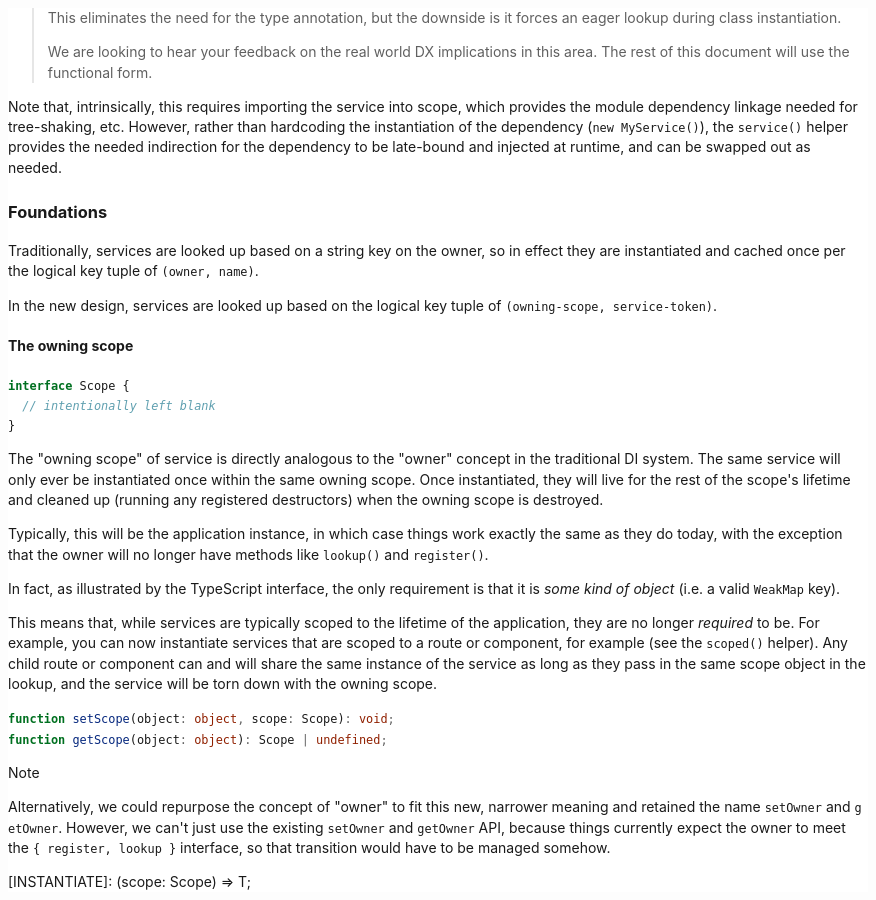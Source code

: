>
> This eliminates the need for the type annotation, but the downside is it
> forces an eager lookup during class instantiation.
>
> We are looking to hear your feedback on the real world DX implications in
> this area. The rest of this document will use the functional form.

Note that, intrinsically, this requires importing the service into scope, which
provides the module dependency linkage needed for tree-shaking, etc. However,
rather than hardcoding the instantiation of the dependency (`new MyService()`),
the `service()` helper provides the needed indirection for the dependency to be
late-bound and injected at runtime, and can be swapped out as needed.

### Foundations

Traditionally, services are looked up based on a string key on the owner, so
in effect they are instantiated and cached once per the logical key tuple of
`(owner, name)`.

In the new design, services are looked up based on the logical key tuple of
`(owning-scope, service-token)`.

#### The owning scope

```ts
interface Scope {
  // intentionally left blank
}
```

The "owning scope" of service is directly analogous to the "owner" concept in
the traditional DI system. The same service will only ever be instantiated once
within the same owning scope. Once instantiated, they will live for the rest
of the scope's lifetime and cleaned up (running any registered destructors)
when the owning scope is destroyed.

Typically, this will be the application instance, in which case things work
exactly the same as they do today, with the exception that the owner will no
longer have methods like `lookup()` and `register()`.

In fact, as illustrated by the TypeScript interface, the only requirement is
that it is _some kind of object_ (i.e. a valid `WeakMap` key).

This means that, while services are typically scoped to the lifetime of the
application, they are no longer _required_ to be. For example, you can now
instantiate services that are scoped to a route or component, for example (see
the `scoped()` helper). Any child route or component can and will share the
same instance of the service as long as they pass in the same scope object in
the lookup, and the service will be torn down with the owning scope.

```ts
function setScope(object: object, scope: Scope): void;
function getScope(object: object): Scope | undefined;
```

> [!NOTE]
> Alternatively, we could repurpose the concept of "owner" to fit this new,
> narrower meaning and retained the name `setOwner` and `getOwner`. However,
> we can't just use the existing `setOwner` and `getOwner` API, because things
> currently expect the owner to meet the `{ register, lookup }` interface, so
> that transition would have to be managed somehow.


[ember-resolver]: http://github.com/ember-cli/ember-resolver
[pods]: https://github.com/ember-cli/ember-resolver/blob/main/addon/addon/index.js#L56-L60
[globals-resolver]: https://github.com/emberjs/ember.js/blob/v3.28.12/packages/%40ember/application/globals-resolver.js#L15-L83
[Embroider]: https://github.com/embroider-build/embroider
  [INSTANTIATE]: (scope: Scope) => T;